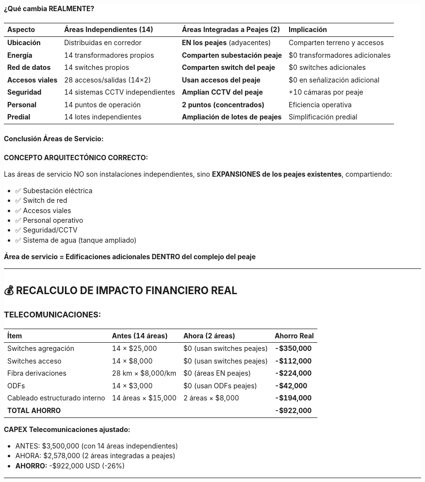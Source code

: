 #### **¿Qué cambia REALMENTE?**

| Aspecto | Áreas Independientes (14) | Áreas Integradas a Peajes (2) | Implicación |
|:--------|:--------------------------|:------------------------------|:------------|
| **Ubicación** | Distribuidas en corredor | **EN los peajes** (adyacentes) | Comparten terreno y accesos |
| **Energía** | 14 transformadores propios | **Comparten subestación peaje** | $0 transformadores adicionales |
| **Red de datos** | 14 switches propios | **Comparten switch del peaje** | $0 switches adicionales |
| **Accesos viales** | 28 accesos/salidas (14×2) | **Usan accesos del peaje** | $0 en señalización adicional |
| **Seguridad** | 14 sistemas CCTV independientes | **Amplían CCTV del peaje** | +10 cámaras por peaje |
| **Personal** | 14 puntos de operación | **2 puntos (concentrados)** | Eficiencia operativa |
| **Predial** | 14 lotes independientes | **Ampliación de lotes de peajes** | Simplificación predial |

#### **Conclusión Áreas de Servicio:**

**CONCEPTO ARQUITECTÓNICO CORRECTO:**

Las áreas de servicio NO son instalaciones independientes, sino **EXPANSIONES de los peajes existentes**, compartiendo:
- ✅ Subestación eléctrica
- ✅ Switch de red
- ✅ Accesos viales
- ✅ Personal operativo
- ✅ Seguridad/CCTV
- ✅ Sistema de agua (tanque ampliado)

**Área de servicio = Edificaciones adicionales DENTRO del complejo del peaje**

---

## 💰 RECALCULO DE IMPACTO FINANCIERO REAL

### **TELECOMUNICACIONES:**

| Ítem | Antes (14 áreas) | Ahora (2 áreas) | Ahorro Real |
|:-----|:-----------------|:----------------|:------------|
| Switches agregación | 14 × $25,000 | $0 (usan switches peajes) | **-$350,000** |
| Switches acceso | 14 × $8,000 | $0 (usan switches peajes) | **-$112,000** |
| Fibra derivaciones | 28 km × $8,000/km | $0 (áreas EN peajes) | **-$224,000** |
| ODFs | 14 × $3,000 | $0 (usan ODFs peajes) | **-$42,000** |
| Cableado estructurado interno | 14 áreas × $15,000 | 2 áreas × $8,000 | **-$194,000** |
| **TOTAL AHORRO** | | | **-$922,000** |

**CAPEX Telecomunicaciones ajustado:**
- ANTES: $3,500,000 (con 14 áreas independientes)
- AHORA: $2,578,000 (2 áreas integradas a peajes)
- **AHORRO:** -$922,000 USD (-26%)

---